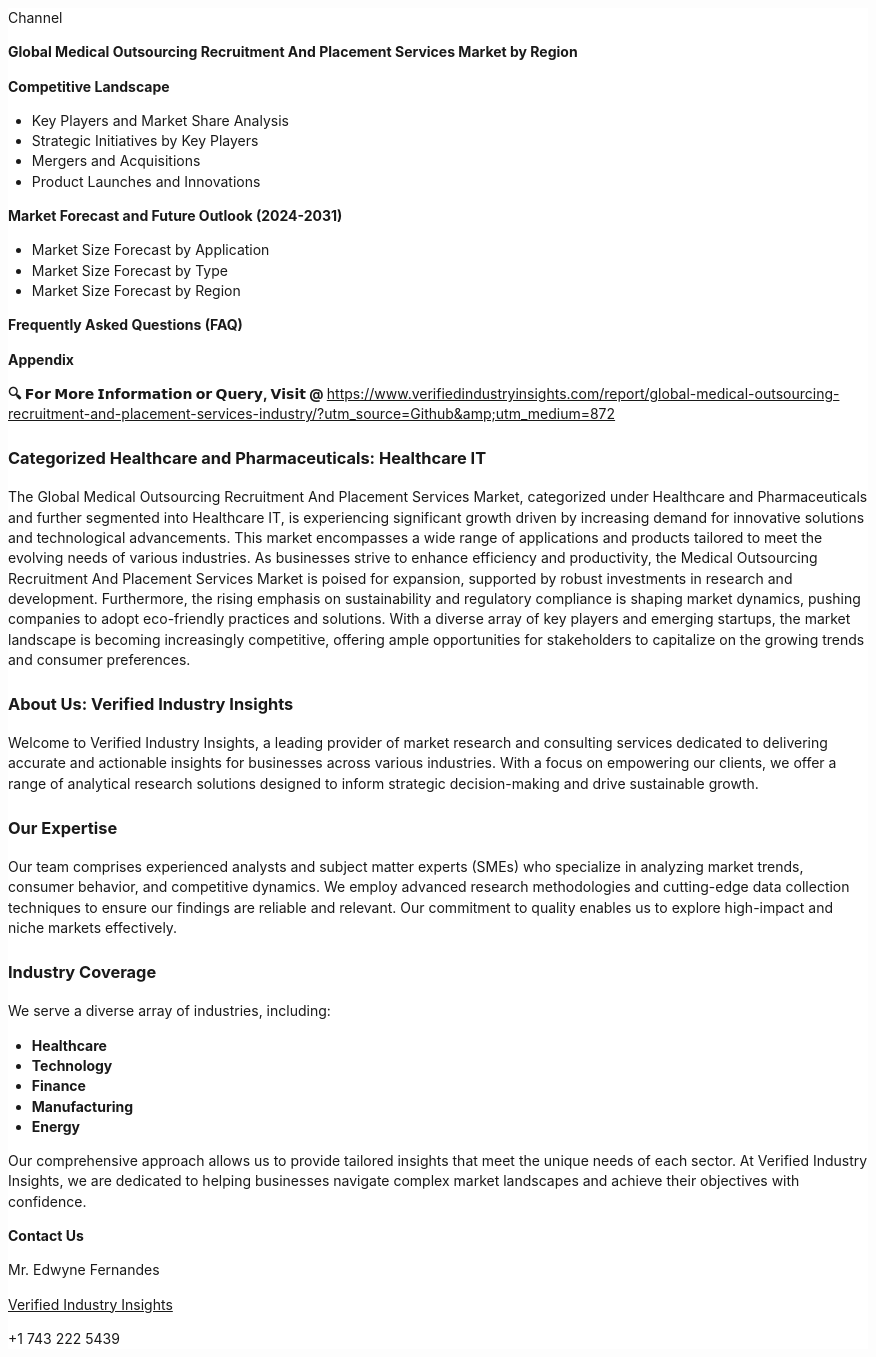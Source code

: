 Channel</strong></p><p><strong>Global Medical Outsourcing Recruitment And Placement Services Market by Region</strong></p><p><strong>Competitive Landscape</strong></p><ul><li>Key Players and Market Share Analysis</li><li>Strategic Initiatives by Key Players</li><li>Mergers and Acquisitions</li><li>Product Launches and Innovations</li></ul><p><strong>Market Forecast and Future Outlook (2024-2031)</strong></p><ul><li>Market Size Forecast by Application</li><li>Market Size Forecast by Type</li><li>Market Size Forecast by Region</li></ul><p><strong>Frequently Asked Questions (FAQ)</strong></p><p><strong>Appendix<br /></strong></p><p><strong>🔍 𝗙𝗼𝗿 𝗠𝗼𝗿𝗲 𝗜𝗻𝗳𝗼𝗿𝗺𝗮𝘁𝗶𝗼𝗻 𝗼𝗿 𝗤𝘂𝗲𝗿𝘆, 𝗩𝗶𝘀𝗶𝘁 @ </strong><a href="https://www.verifiedindustryinsights.com/report/global-medical-outsourcing-recruitment-and-placement-services-industry/?utm_source=Github&amp;utm_medium=872">https://www.verifiedindustryinsights.com/report/global-medical-outsourcing-recruitment-and-placement-services-industry/?utm_source=Github&amp;utm_medium=872</a>&nbsp;</p><h3>Categorized Healthcare and Pharmaceuticals: Healthcare IT </h3><p>The Global Medical Outsourcing Recruitment And Placement Services Market, categorized under Healthcare and Pharmaceuticals and further segmented into Healthcare IT, is experiencing significant growth driven by increasing demand for innovative solutions and technological advancements. This market encompasses a wide range of applications and products tailored to meet the evolving needs of various industries. As businesses strive to enhance efficiency and productivity, the Medical Outsourcing Recruitment And Placement Services Market is poised for expansion, supported by robust investments in research and development. Furthermore, the rising emphasis on sustainability and regulatory compliance is shaping market dynamics, pushing companies to adopt eco-friendly practices and solutions. With a diverse array of key players and emerging startups, the market landscape is becoming increasingly competitive, offering ample opportunities for stakeholders to capitalize on the growing trends and consumer preferences.</p><h3>About Us: Verified Industry Insights</h3><p>Welcome to Verified Industry Insights, a leading provider of market research and consulting services dedicated to delivering accurate and actionable insights for businesses across various industries. With a focus on empowering our clients, we offer a range of analytical research solutions designed to inform strategic decision-making and drive sustainable growth.</p><h3>Our Expertise</h3><p>Our team comprises experienced analysts and subject matter experts (SMEs) who specialize in analyzing market trends, consumer behavior, and competitive dynamics. We employ advanced research methodologies and cutting-edge data collection techniques to ensure our findings are reliable and relevant. Our commitment to quality enables us to explore high-impact and niche markets effectively.</p><h3>Industry Coverage</h3><p>We serve a diverse array of industries, including:</p><ul><li><strong>Healthcare</strong></li><li><strong>Technology</strong></li><li><strong>Finance</strong></li><li><strong>Manufacturing</strong></li><li><strong>Energy</strong></li></ul><p>Our comprehensive approach allows us to provide tailored insights that meet the unique needs of each sector. At Verified Industry Insights, we are dedicated to helping businesses navigate complex market landscapes and achieve their objectives with confidence.</p><p><strong>Contact Us</strong></p><p>Mr. Edwyne Fernandes</p><p><a href="https://www.verifiedindustryinsights.com/">Verified Industry Insights</a></p><p>+1 743 222 5439</p>
